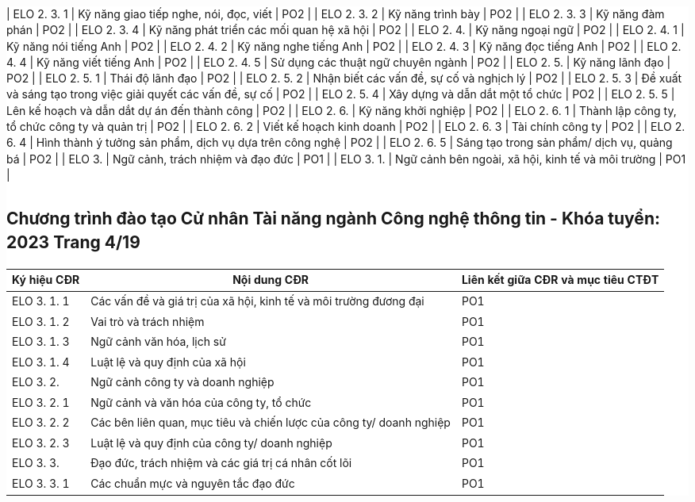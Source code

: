 | ELO 2. 3. 1 | Kỹ năng giao tiếp nghe, nói, đọc, viết                      | PO2                                |
| ELO 2. 3. 2 | Kỹ năng trình bày                                           | PO2                                |
| ELO 2. 3. 3 | Kỹ năng đàm phán                                            | PO2                                |
| ELO 2. 3. 4 | Kỹ năng phát triển các mối quan hệ xã hội                   | PO2                                |
| ELO 2. 4.   | Kỹ năng ngoại ngữ                                           | PO2                                |
| ELO 2. 4. 1 | Kỹ năng nói tiếng Anh                                       | PO2                                |
| ELO 2. 4. 2 | Kỹ năng nghe tiếng Anh                                      | PO2                                |
| ELO 2. 4. 3 | Kỹ năng đọc tiếng Anh                                       | PO2                                |
| ELO 2. 4. 4 | Kỹ năng viết tiếng Anh                                      | PO2                                |
| ELO 2. 4. 5 | Sử dụng các thuật ngữ chuyên ngành                          | PO2                                |
| ELO 2. 5.   | Kỹ năng lãnh đạo                                            | PO2                                |
| ELO 2. 5. 1 | Thái độ lãnh đạo                                            | PO2                                |
| ELO 2. 5. 2 | Nhận biết các vấn đề, sự cố và nghịch lý                    | PO2                                |
| ELO 2. 5. 3 | Đề xuất và sáng tạo trong việc giải quyết các vấn đề, sự cố | PO2                                |
| ELO 2. 5. 4 | Xây dựng và dẫn dắt một tổ chức                             | PO2                                |
| ELO 2. 5. 5 | Lên kế hoạch và dẫn dắt dự án đến thành công                | PO2                                |
| ELO 2. 6.   | Kỹ năng khởi nghiệp                                         | PO2                                |
| ELO 2. 6. 1 | Thành lập công ty, tổ chức công ty và quản trị              | PO2                                |
| ELO 2. 6. 2 | Viết kế hoạch kinh doanh                                    | PO2                                |
| ELO 2. 6. 3 | Tài chính công ty                                           | PO2                                |
| ELO 2. 6. 4 | Hình thành ý tưởng sản phẩm, dịch vụ dựa trên công nghệ     | PO2                                |
| ELO 2. 6. 5 | Sáng tạo trong sản phẩm/ dịch vụ, quảng bá                  | PO2                                |
| ELO 3.      | Ngữ cảnh, trách nhiệm và đạo đức                            | PO1                                |
| ELO 3. 1.   | Ngữ cảnh bên ngoài, xã hội, kinh tế và môi trường           | PO1                                |

## Chương trình đào tạo Cử nhân Tài năng ngành Công nghệ thông tin - Khóa tuyển: 2023 Trang 4/19

| Ký hiệu CĐR | Nội dung CĐR                                                        | Liên kết giữa CĐR và mục tiêu CTĐT |
| ----------- | ------------------------------------------------------------------- | ---------------------------------- |
| ELO 3. 1. 1 | Các vấn đề và giá trị của xã hội, kinh tế và môi trường đương đại   | PO1                                |
| ELO 3. 1. 2 | Vai trò và trách nhiệm                                              | PO1                                |
| ELO 3. 1. 3 | Ngữ cảnh văn hóa, lịch sử                                           | PO1                                |
| ELO 3. 1. 4 | Luật lệ và quy định của xã hội                                      | PO1                                |
| ELO 3. 2.   | Ngữ cảnh công ty và doanh nghiệp                                    | PO1                                |
| ELO 3. 2. 1 | Ngữ cảnh và văn hóa của công ty, tổ chức                            | PO1                                |
| ELO 3. 2. 2 | Các bên liên quan, mục tiêu và chiến lược của công ty/ doanh nghiệp | PO1                                |
| ELO 3. 2. 3 | Luật lệ và quy định của công ty/ doanh nghiệp                       | PO1                                |
| ELO 3. 3.   | Đạo đức, trách nhiệm và các giá trị cá nhân cốt lõi                 | PO1                                |
| ELO 3. 3. 1 | Các chuẩn mực và nguyên tắc đạo đức                                 | PO1                                |